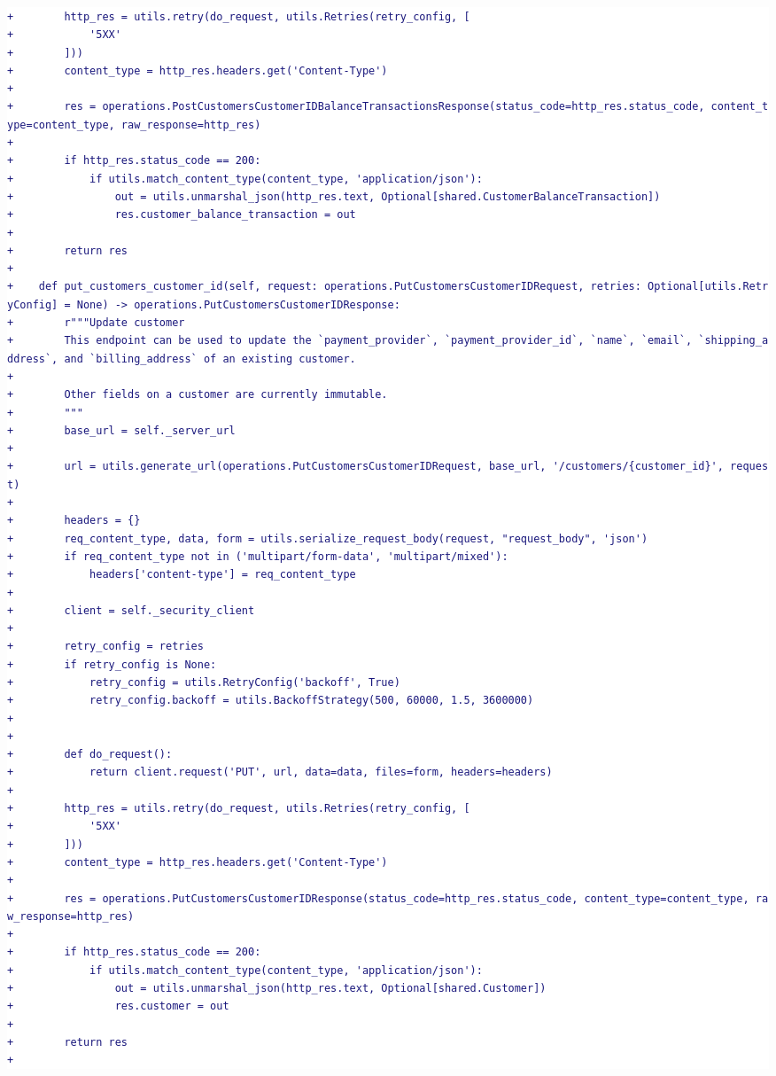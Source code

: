```diff
+        http_res = utils.retry(do_request, utils.Retries(retry_config, [
+            '5XX'
+        ]))
+        content_type = http_res.headers.get('Content-Type')
+
+        res = operations.PostCustomersCustomerIDBalanceTransactionsResponse(status_code=http_res.status_code, content_type=content_type, raw_response=http_res)
+        
+        if http_res.status_code == 200:
+            if utils.match_content_type(content_type, 'application/json'):
+                out = utils.unmarshal_json(http_res.text, Optional[shared.CustomerBalanceTransaction])
+                res.customer_balance_transaction = out
+
+        return res
+
+    def put_customers_customer_id(self, request: operations.PutCustomersCustomerIDRequest, retries: Optional[utils.RetryConfig] = None) -> operations.PutCustomersCustomerIDResponse:
+        r"""Update customer
+        This endpoint can be used to update the `payment_provider`, `payment_provider_id`, `name`, `email`, `shipping_address`, and `billing_address` of an existing customer.
+        
+        Other fields on a customer are currently immutable.
+        """
+        base_url = self._server_url
+        
+        url = utils.generate_url(operations.PutCustomersCustomerIDRequest, base_url, '/customers/{customer_id}', request)
+        
+        headers = {}
+        req_content_type, data, form = utils.serialize_request_body(request, "request_body", 'json')
+        if req_content_type not in ('multipart/form-data', 'multipart/mixed'):
+            headers['content-type'] = req_content_type
+        
+        client = self._security_client
+        
+        retry_config = retries
+        if retry_config is None:
+            retry_config = utils.RetryConfig('backoff', True)
+            retry_config.backoff = utils.BackoffStrategy(500, 60000, 1.5, 3600000)
+            
+
+        def do_request():
+            return client.request('PUT', url, data=data, files=form, headers=headers)
+        
+        http_res = utils.retry(do_request, utils.Retries(retry_config, [
+            '5XX'
+        ]))
+        content_type = http_res.headers.get('Content-Type')
+
+        res = operations.PutCustomersCustomerIDResponse(status_code=http_res.status_code, content_type=content_type, raw_response=http_res)
+        
+        if http_res.status_code == 200:
+            if utils.match_content_type(content_type, 'application/json'):
+                out = utils.unmarshal_json(http_res.text, Optional[shared.Customer])
+                res.customer = out
+
+        return res
+
```